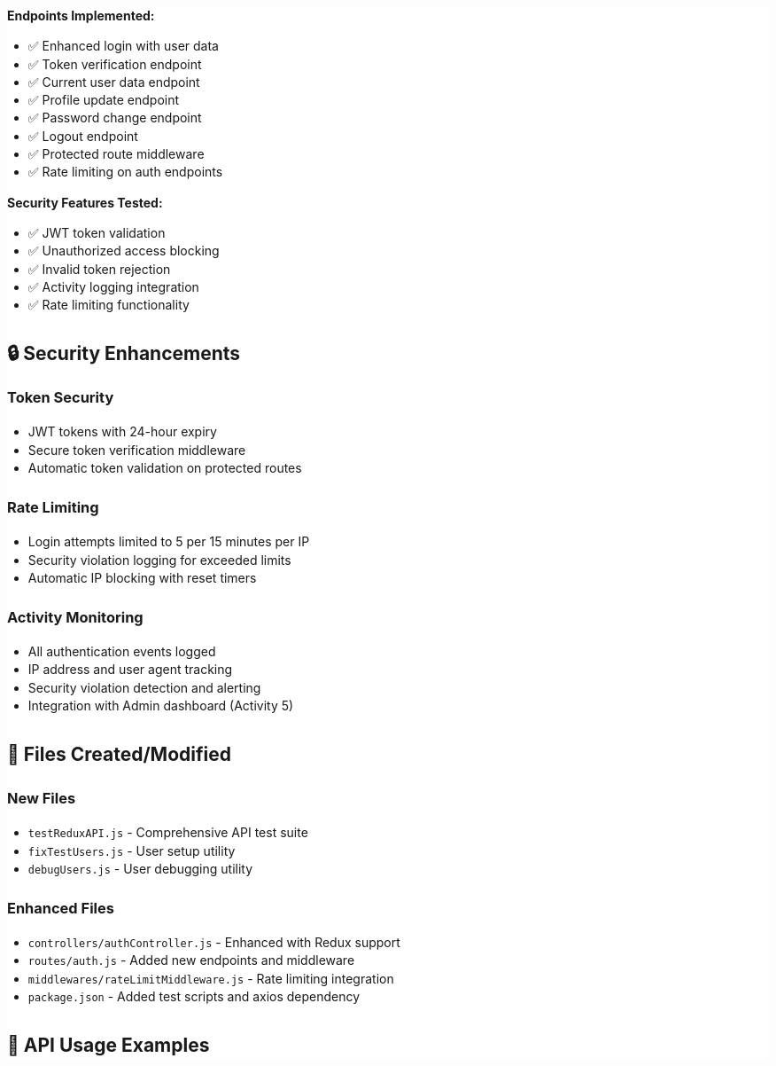 **Endpoints Implemented:**
- ✅ Enhanced login with user data
- ✅ Token verification endpoint
- ✅ Current user data endpoint
- ✅ Profile update endpoint
- ✅ Password change endpoint
- ✅ Logout endpoint
- ✅ Protected route middleware
- ✅ Rate limiting on auth endpoints

**Security Features Tested:**
- ✅ JWT token validation
- ✅ Unauthorized access blocking
- ✅ Invalid token rejection
- ✅ Activity logging integration
- ✅ Rate limiting functionality

## 🔒 Security Enhancements

### Token Security
- JWT tokens with 24-hour expiry
- Secure token verification middleware
- Automatic token validation on protected routes

### Rate Limiting
- Login attempts limited to 5 per 15 minutes per IP
- Security violation logging for exceeded limits
- Automatic IP blocking with reset timers

### Activity Monitoring
- All authentication events logged
- IP address and user agent tracking
- Security violation detection and alerting
- Integration with Admin dashboard (Activity 5)

## 📁 Files Created/Modified

### New Files
- `testReduxAPI.js` - Comprehensive API test suite
- `fixTestUsers.js` - User setup utility
- `debugUsers.js` - User debugging utility

### Enhanced Files
- `controllers/authController.js` - Enhanced with Redux support
- `routes/auth.js` - Added new endpoints and middleware
- `middlewares/rateLimitMiddleware.js` - Rate limiting integration
- `package.json` - Added test scripts and axios dependency

## 🚀 API Usage Examples
